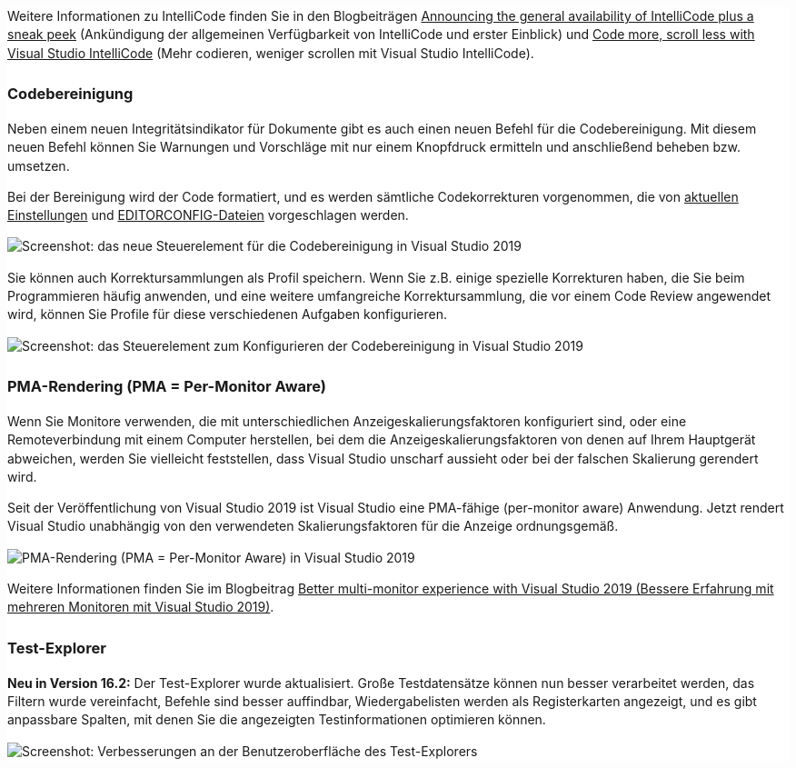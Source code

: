 Weitere Informationen zu IntelliCode finden Sie in den Blogbeiträgen [Announcing the general availability of IntelliCode plus a sneak peek](https://devblogs.microsoft.com/visualstudio/announcing-the-general-availability-of-intellicode-plus-a-sneak-peek/) (Ankündigung der allgemeinen Verfügbarkeit von IntelliCode und erster Einblick) und [Code more, scroll less with Visual Studio IntelliCode](https://devblogs.microsoft.com/visualstudio/code-more-scroll-less-with-visual-studio-intellicode/) (Mehr codieren, weniger scrollen mit Visual Studio IntelliCode).

### <a name="code-cleanup"></a>Codebereinigung

Neben einem neuen Integritätsindikator für Dokumente gibt es auch einen neuen Befehl für die Codebereinigung. Mit diesem neuen Befehl können Sie Warnungen und Vorschläge mit nur einem Knopfdruck ermitteln und anschließend beheben bzw. umsetzen.

Bei der Bereinigung wird der Code formatiert, und es werden sämtliche Codekorrekturen vorgenommen, die von [aktuellen Einstellungen](code-styles-and-code-cleanup.md) und [EDITORCONFIG-Dateien](create-portable-custom-editor-options.md) vorgeschlagen werden.

   ![Screenshot: das neue Steuerelement für die Codebereinigung in Visual Studio 2019](media/vs-2019/code-cleanup-profile.png)

Sie können auch Korrektursammlungen als Profil speichern. Wenn Sie z.B. einige spezielle Korrekturen haben, die Sie beim Programmieren häufig anwenden, und eine weitere umfangreiche Korrektursammlung, die vor einem Code Review angewendet wird, können Sie Profile für diese verschiedenen Aufgaben konfigurieren.

   ![Screenshot: das Steuerelement zum Konfigurieren der Codebereinigung in Visual Studio 2019](media/vs-2019/code-cleanup-profile-configure.png)

### <a name="per-monitor-aware-pma-rendering"></a>PMA-Rendering (PMA = Per-Monitor Aware)

Wenn Sie Monitore verwenden, die mit unterschiedlichen Anzeigeskalierungsfaktoren konfiguriert sind, oder eine Remoteverbindung mit einem Computer herstellen, bei dem die Anzeigeskalierungsfaktoren von denen auf Ihrem Hauptgerät abweichen, werden Sie vielleicht feststellen, dass Visual Studio unscharf aussieht oder bei der falschen Skalierung gerendert wird.

Seit der Veröffentlichung von Visual Studio 2019 ist Visual Studio eine PMA-fähige (per-monitor aware) Anwendung. Jetzt rendert Visual Studio unabhängig von den verwendeten Skalierungsfaktoren für die Anzeige ordnungsgemäß.

   ![PMA-Rendering (PMA = Per-Monitor Aware) in Visual Studio 2019](media/vs-2019/pma-dpi-scaling.png)

Weitere Informationen finden Sie im Blogbeitrag [Better multi-monitor experience with Visual Studio 2019 (Bessere Erfahrung mit mehreren Monitoren mit Visual Studio 2019)](https://devblogs.microsoft.com/visualstudio/a-better-multi-monitor-experience-with-visual-studio-2019/).

### <a name="test-explorer"></a>Test-Explorer

**Neu in Version 16.2:** Der Test-Explorer wurde aktualisiert. Große Testdatensätze können nun besser verarbeitet werden, das Filtern wurde vereinfacht, Befehle sind besser auffindbar, Wiedergabelisten werden als Registerkarten angezeigt, und es gibt anpassbare Spalten, mit denen Sie die angezeigten Testinformationen optimieren können.

   ![Screenshot: Verbesserungen an der Benutzeroberfläche des Test-Explorers](media/vs-2019/test-explorer-ui.png)
